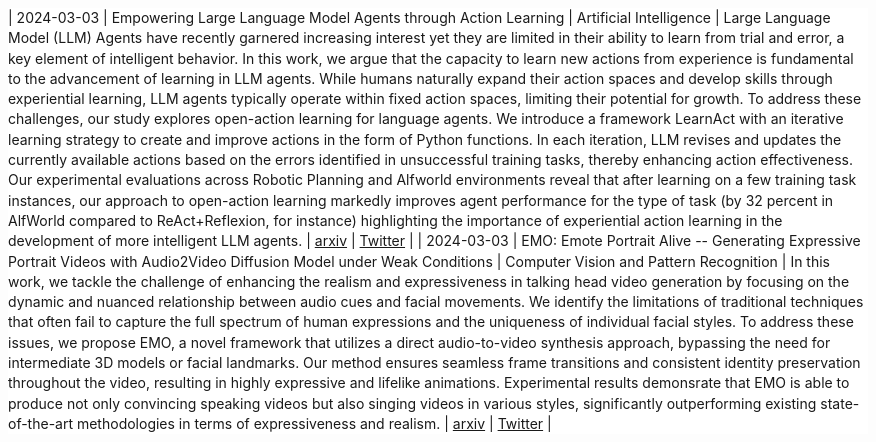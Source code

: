 | 2024-03-03 | Empowering Large Language Model Agents through Action Learning                                                                             | Artificial Intelligence                      | Large Language Model (LLM) Agents have recently garnered increasing interest yet they are limited in their ability to learn from trial and error, a key element of intelligent behavior. In this work, we argue that the capacity to learn new actions from experience is fundamental to the advancement of learning in LLM agents. While humans naturally expand their action spaces and develop skills through experiential learning, LLM agents typically operate within fixed action spaces, limiting their potential for growth. To address these challenges, our study explores open-action learning for language agents. We introduce a framework LearnAct with an iterative learning strategy to create and improve actions in the form of Python functions. In each iteration, LLM revises and updates the currently available actions based on the errors identified in unsuccessful training tasks, thereby enhancing action effectiveness. Our experimental evaluations across Robotic Planning and Alfworld environments reveal that after learning on a few training task instances, our approach to open-action learning markedly improves agent performance for the type of task (by 32 percent in AlfWorld compared to ReAct+Reflexion, for instance) highlighting the importance of experiential action learning in the development of more intelligent LLM agents.                                                                                                                                                                                                                                                                                                                                                                                                                                                                                                                                                                                                         | [arxiv](https://arxiv.org/pdf/2402.15809)   | [Twitter](https://x.com/omarsar0/status/1762533498492010761?s=20)        |
| 2024-03-03 | EMO: Emote Portrait Alive -- Generating Expressive Portrait Videos with Audio2Video Diffusion Model under Weak Conditions                  | Computer Vision and Pattern Recognition      | In this work, we tackle the challenge of enhancing the realism and expressiveness in talking head video generation by focusing on the dynamic and nuanced relationship between audio cues and facial movements. We identify the limitations of traditional techniques that often fail to capture the full spectrum of human expressions and the uniqueness of individual facial styles. To address these issues, we propose EMO, a novel framework that utilizes a direct audio-to-video synthesis approach, bypassing the need for intermediate 3D models or facial landmarks. Our method ensures seamless frame transitions and consistent identity preservation throughout the video, resulting in highly expressive and lifelike animations. Experimental results demonsrate that EMO is able to produce not only convincing speaking videos but also singing videos in various styles, significantly outperforming existing state-of-the-art methodologies in terms of expressiveness and realism.                                                                                                                                                                                                                                                                                                                                                                                                                                                                                                                                                                                                                                                                                                                                                                                                                                                                                                                                                                                       | [arxiv](https://arxiv.org/pdf/2402.17485)   | [Twitter](https://x.com/_akhaliq/status/1762686465777999932?s=20)        |